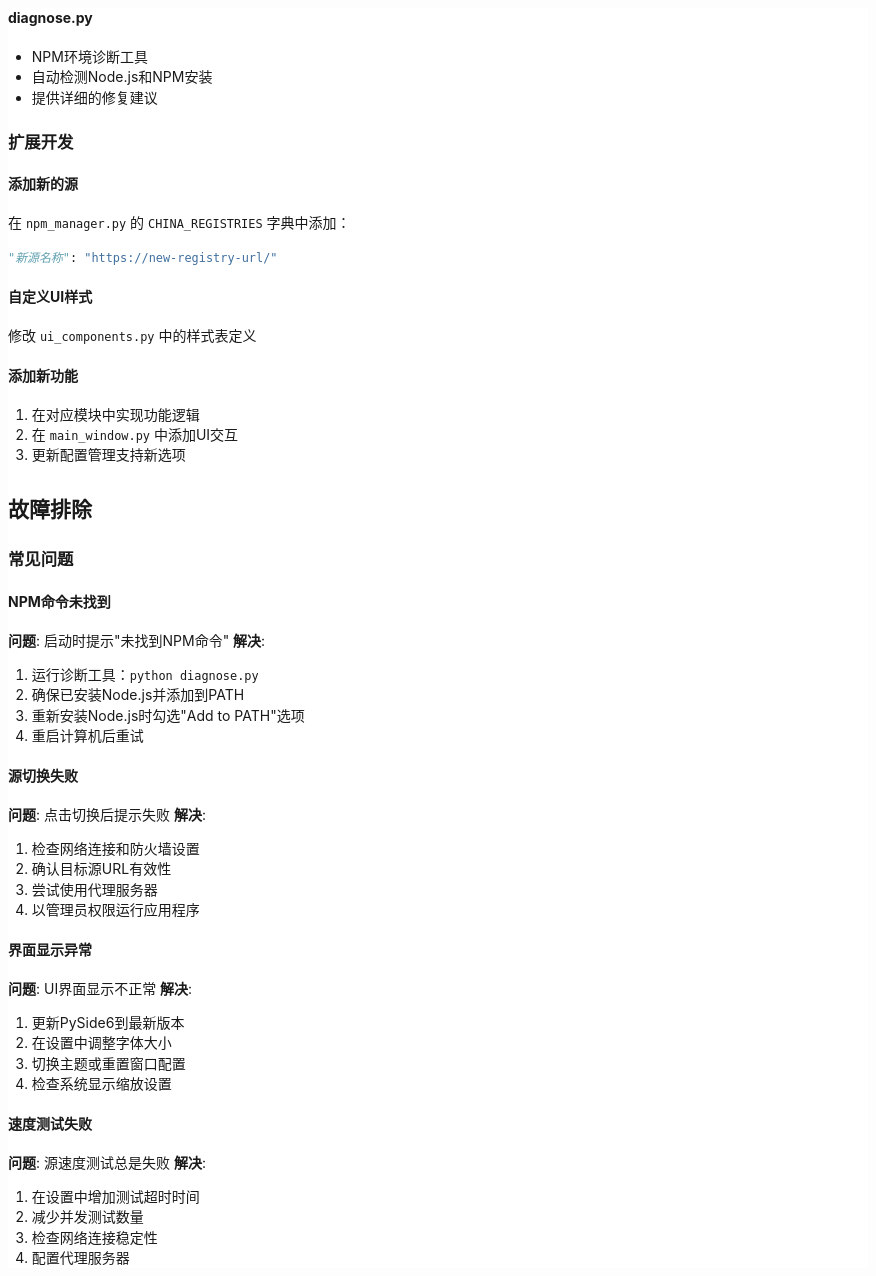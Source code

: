 #### diagnose.py
- NPM环境诊断工具
- 自动检测Node.js和NPM安装
- 提供详细的修复建议

### 扩展开发

#### 添加新的源
在 `npm_manager.py` 的 `CHINA_REGISTRIES` 字典中添加：
```python
"新源名称": "https://new-registry-url/"
```

#### 自定义UI样式
修改 `ui_components.py` 中的样式表定义

#### 添加新功能
1. 在对应模块中实现功能逻辑
2. 在 `main_window.py` 中添加UI交互
3. 更新配置管理支持新选项

## 故障排除

### 常见问题

#### NPM命令未找到
**问题**: 启动时提示"未找到NPM命令"
**解决**: 
1. 运行诊断工具：`python diagnose.py`
2. 确保已安装Node.js并添加到PATH
3. 重新安装Node.js时勾选"Add to PATH"选项
4. 重启计算机后重试

#### 源切换失败
**问题**: 点击切换后提示失败
**解决**:
1. 检查网络连接和防火墙设置
2. 确认目标源URL有效性
3. 尝试使用代理服务器
4. 以管理员权限运行应用程序

#### 界面显示异常
**问题**: UI界面显示不正常
**解决**:
1. 更新PySide6到最新版本
2. 在设置中调整字体大小
3. 切换主题或重置窗口配置
4. 检查系统显示缩放设置

#### 速度测试失败
**问题**: 源速度测试总是失败
**解决**:
1. 在设置中增加测试超时时间
2. 减少并发测试数量
3. 检查网络连接稳定性
4. 配置代理服务器
